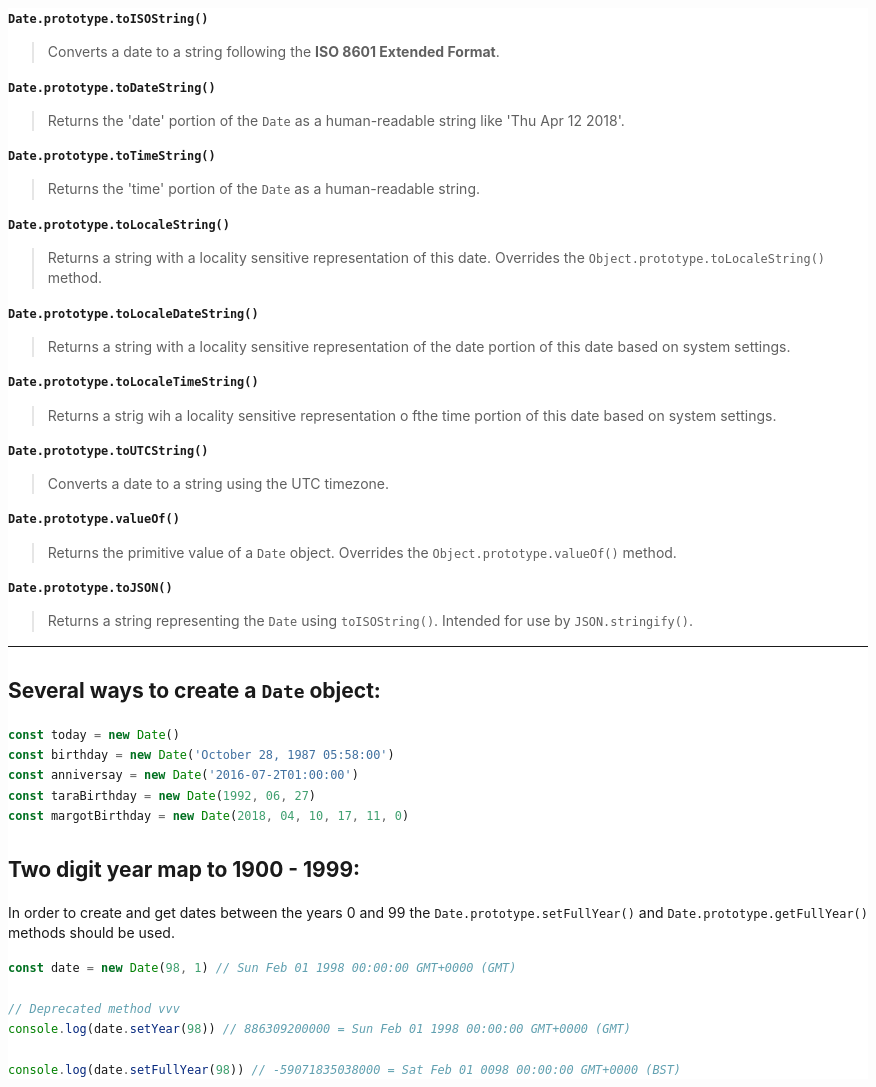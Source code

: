 **`Date.prototype.toISOString()`**
  > Converts a date to a string following the **ISO 8601 Extended Format**.

**`Date.prototype.toDateString()`**
  > Returns the 'date' portion of the `Date` as a human-readable string like 'Thu Apr 12 2018'.

**`Date.prototype.toTimeString()`**
  > Returns the 'time' portion of the `Date` as a human-readable string.

**`Date.prototype.toLocaleString()`**
  > Returns a string with a locality sensitive representation of this date.  Overrides the `Object.prototype.toLocaleString()` method.

**`Date.prototype.toLocaleDateString()`**
  > Returns a string with a locality sensitive representation of the date portion of this date based on system settings.

**`Date.prototype.toLocaleTimeString()`**
  > Returns a strig wih a locality sensitive representation o fthe time portion of this date based on system settings.

**`Date.prototype.toUTCString()`**
  > Converts a date to a string using the UTC timezone.

**`Date.prototype.valueOf()`**
  > Returns the primitive value of a `Date` object.  Overrides the `Object.prototype.valueOf()` method.

**`Date.prototype.toJSON()`**
  > Returns a string representing the `Date` using `toISOString()`.  Intended for use by `JSON.stringify()`.

---

## Several ways to create a `Date` object:
```js
const today = new Date()
const birthday = new Date('October 28, 1987 05:58:00')
const anniversay = new Date('2016-07-2T01:00:00')
const taraBirthday = new Date(1992, 06, 27)
const margotBirthday = new Date(2018, 04, 10, 17, 11, 0)
```

## Two digit year map to 1900 - 1999:
In order to create and get dates between the years 0 and 99 the `Date.prototype.setFullYear()` and `Date.prototype.getFullYear()` methods should be used.

```js
const date = new Date(98, 1) // Sun Feb 01 1998 00:00:00 GMT+0000 (GMT)

// Deprecated method vvv
console.log(date.setYear(98)) // 886309200000 = Sun Feb 01 1998 00:00:00 GMT+0000 (GMT)

console.log(date.setFullYear(98)) // -59071835038000 = Sat Feb 01 0098 00:00:00 GMT+0000 (BST)
```
